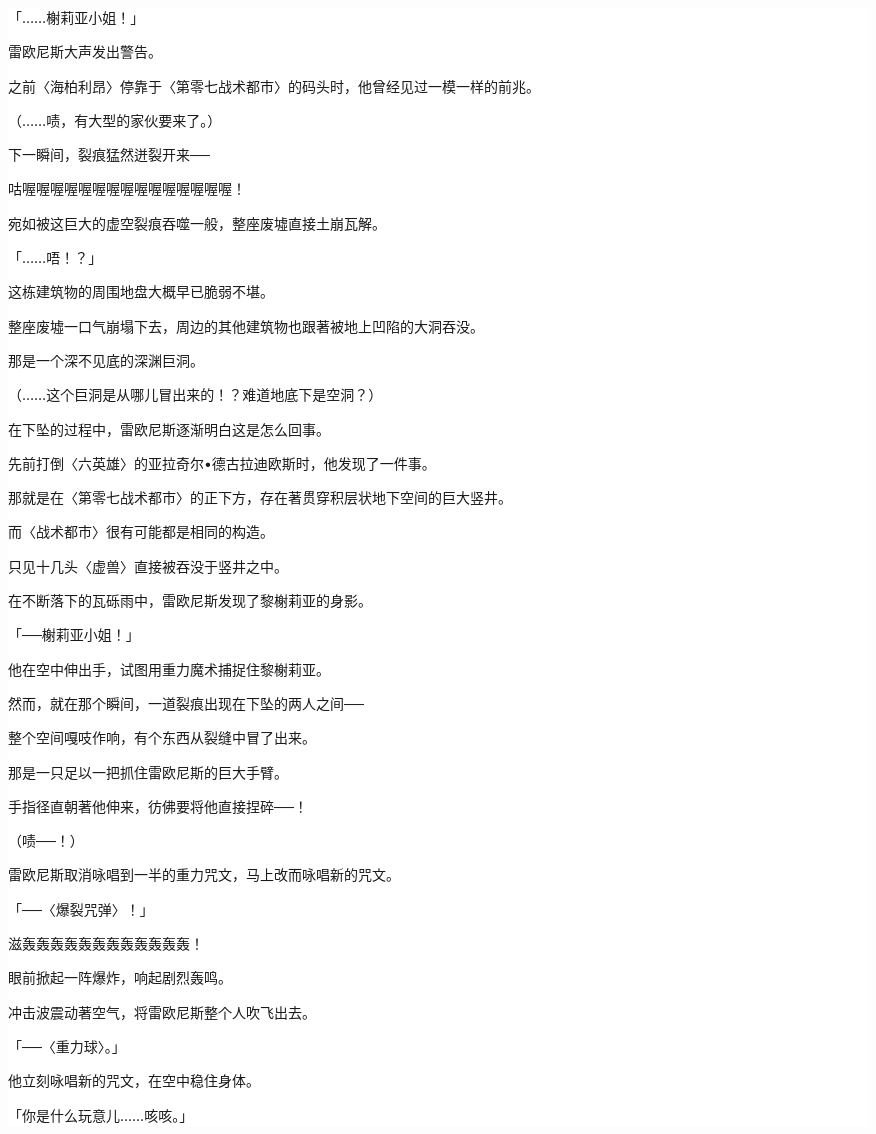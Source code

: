 「……榭莉亚小姐！」

雷欧尼斯大声发出警告。

之前〈海柏利昂〉停靠于〈第零七战术都市〉的码头时，他曾经见过一模一样的前兆。

（……啧，有大型的家伙要来了。）

下一瞬间，裂痕猛然迸裂开来──

咕喔喔喔喔喔喔喔喔喔喔喔喔喔喔喔！

宛如被这巨大的虚空裂痕吞噬一般，整座废墟直接土崩瓦解。

「……唔！？」

这栋建筑物的周围地盘大概早已脆弱不堪。

整座废墟一口气崩塌下去，周边的其他建筑物也跟著被地上凹陷的大洞吞没。

那是一个深不见底的深渊巨洞。

（……这个巨洞是从哪儿冒出来的！？难道地底下是空洞？）

在下坠的过程中，雷欧尼斯逐渐明白这是怎么回事。

先前打倒〈六英雄〉的亚拉奇尔•德古拉迪欧斯时，他发现了一件事。

那就是在〈第零七战术都市〉的正下方，存在著贯穿积层状地下空间的巨大竖井。

而〈战术都市〉很有可能都是相同的构造。

只见十几头〈虚兽〉直接被吞没于竖井之中。

在不断落下的瓦砾雨中，雷欧尼斯发现了黎榭莉亚的身影。

「──榭莉亚小姐！」

他在空中伸出手，试图用重力魔术捕捉住黎榭莉亚。

然而，就在那个瞬间，一道裂痕出现在下坠的两人之间──

整个空间嘎吱作响，有个东西从裂缝中冒了出来。

那是一只足以一把抓住雷欧尼斯的巨大手臂。

手指径直朝著他伸来，彷佛要将他直接捏碎──！

（啧──！）

雷欧尼斯取消咏唱到一半的重力咒文，马上改而咏唱新的咒文。

「──〈爆裂咒弹〉！」

滋轰轰轰轰轰轰轰轰轰轰轰轰！

眼前掀起一阵爆炸，响起剧烈轰鸣。

冲击波震动著空气，将雷欧尼斯整个人吹飞出去。

「──〈重力球〉。」

他立刻咏唱新的咒文，在空中稳住身体。

「你是什么玩意儿……咳咳。」
